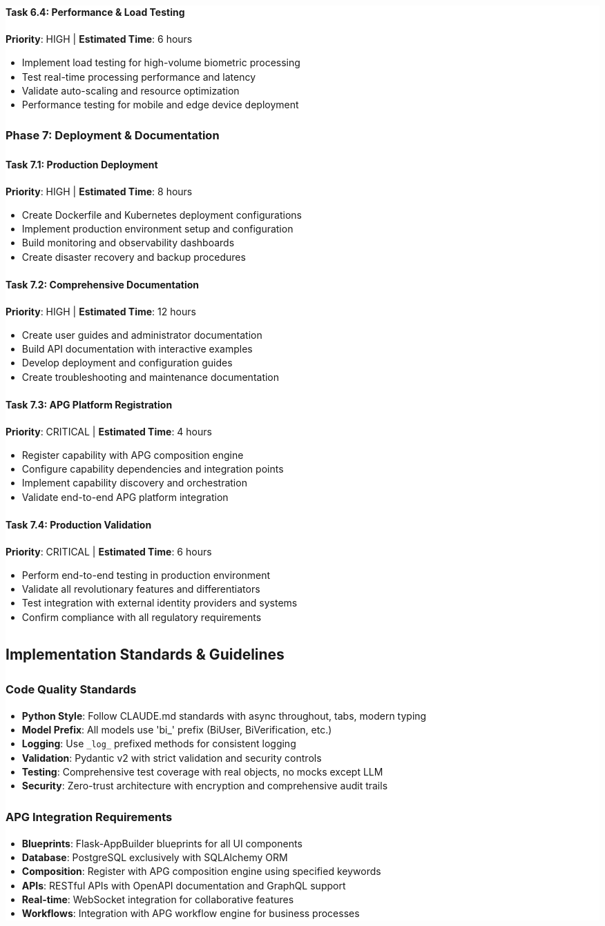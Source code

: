 #### Task 6.4: Performance & Load Testing
**Priority**: HIGH | **Estimated Time**: 6 hours
- Implement load testing for high-volume biometric processing
- Test real-time processing performance and latency
- Validate auto-scaling and resource optimization
- Performance testing for mobile and edge device deployment

### Phase 7: Deployment & Documentation

#### Task 7.1: Production Deployment
**Priority**: HIGH | **Estimated Time**: 8 hours
- Create Dockerfile and Kubernetes deployment configurations
- Implement production environment setup and configuration
- Build monitoring and observability dashboards
- Create disaster recovery and backup procedures

#### Task 7.2: Comprehensive Documentation
**Priority**: HIGH | **Estimated Time**: 12 hours
- Create user guides and administrator documentation
- Build API documentation with interactive examples
- Develop deployment and configuration guides
- Create troubleshooting and maintenance documentation

#### Task 7.3: APG Platform Registration
**Priority**: CRITICAL | **Estimated Time**: 4 hours
- Register capability with APG composition engine
- Configure capability dependencies and integration points
- Implement capability discovery and orchestration
- Validate end-to-end APG platform integration

#### Task 7.4: Production Validation
**Priority**: CRITICAL | **Estimated Time**: 6 hours
- Perform end-to-end testing in production environment
- Validate all revolutionary features and differentiators
- Test integration with external identity providers and systems
- Confirm compliance with all regulatory requirements

## Implementation Standards & Guidelines

### Code Quality Standards
- **Python Style**: Follow CLAUDE.md standards with async throughout, tabs, modern typing
- **Model Prefix**: All models use 'bi_' prefix (BiUser, BiVerification, etc.)
- **Logging**: Use `_log_` prefixed methods for consistent logging
- **Validation**: Pydantic v2 with strict validation and security controls
- **Testing**: Comprehensive test coverage with real objects, no mocks except LLM
- **Security**: Zero-trust architecture with encryption and comprehensive audit trails

### APG Integration Requirements
- **Blueprints**: Flask-AppBuilder blueprints for all UI components
- **Database**: PostgreSQL exclusively with SQLAlchemy ORM
- **Composition**: Register with APG composition engine using specified keywords
- **APIs**: RESTful APIs with OpenAPI documentation and GraphQL support
- **Real-time**: WebSocket integration for collaborative features
- **Workflows**: Integration with APG workflow engine for business processes
